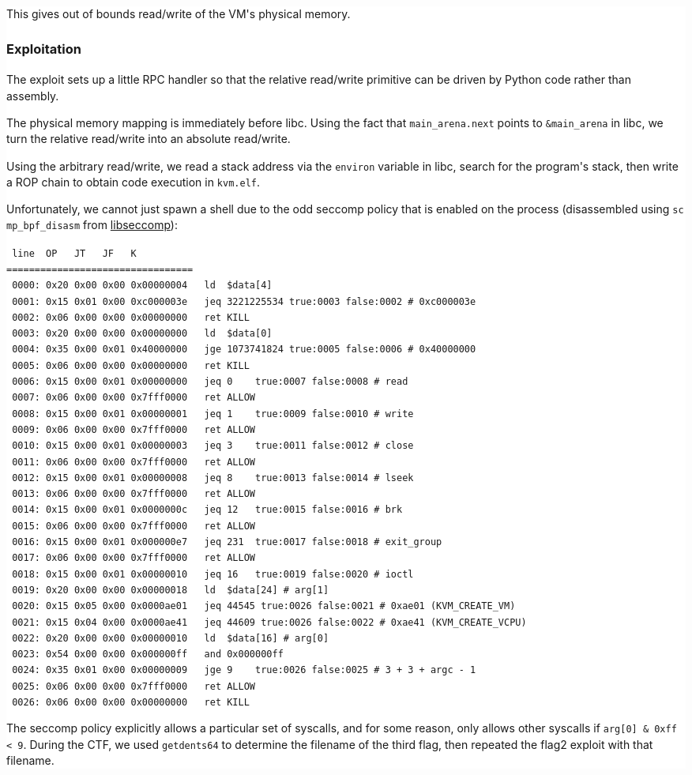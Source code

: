 This gives out of bounds read/write of the VM's physical memory.

### Exploitation

The exploit sets up a little RPC handler so that the relative read/write
primitive can be driven by Python code rather than assembly.

The physical memory mapping is immediately before libc. Using the fact
that `main_arena.next` points to `&main_arena` in libc, we turn the
relative read/write into an absolute read/write.

Using the arbitrary read/write, we read a stack address via the
`environ` variable in libc, search for the program's stack, then write a
ROP chain to obtain code execution in `kvm.elf`.

Unfortunately, we cannot just spawn a shell due to the odd seccomp
policy that is enabled on the process (disassembled using
`scmp_bpf_disasm` from [libseccomp](https://github.com/seccomp/libseccomp/)):

```
 line  OP   JT   JF   K
=================================
 0000: 0x20 0x00 0x00 0x00000004   ld  $data[4]
 0001: 0x15 0x01 0x00 0xc000003e   jeq 3221225534 true:0003 false:0002 # 0xc000003e
 0002: 0x06 0x00 0x00 0x00000000   ret KILL
 0003: 0x20 0x00 0x00 0x00000000   ld  $data[0]
 0004: 0x35 0x00 0x01 0x40000000   jge 1073741824 true:0005 false:0006 # 0x40000000
 0005: 0x06 0x00 0x00 0x00000000   ret KILL
 0006: 0x15 0x00 0x01 0x00000000   jeq 0    true:0007 false:0008 # read
 0007: 0x06 0x00 0x00 0x7fff0000   ret ALLOW
 0008: 0x15 0x00 0x01 0x00000001   jeq 1    true:0009 false:0010 # write
 0009: 0x06 0x00 0x00 0x7fff0000   ret ALLOW
 0010: 0x15 0x00 0x01 0x00000003   jeq 3    true:0011 false:0012 # close
 0011: 0x06 0x00 0x00 0x7fff0000   ret ALLOW
 0012: 0x15 0x00 0x01 0x00000008   jeq 8    true:0013 false:0014 # lseek
 0013: 0x06 0x00 0x00 0x7fff0000   ret ALLOW
 0014: 0x15 0x00 0x01 0x0000000c   jeq 12   true:0015 false:0016 # brk
 0015: 0x06 0x00 0x00 0x7fff0000   ret ALLOW
 0016: 0x15 0x00 0x01 0x000000e7   jeq 231  true:0017 false:0018 # exit_group
 0017: 0x06 0x00 0x00 0x7fff0000   ret ALLOW
 0018: 0x15 0x00 0x01 0x00000010   jeq 16   true:0019 false:0020 # ioctl
 0019: 0x20 0x00 0x00 0x00000018   ld  $data[24] # arg[1]
 0020: 0x15 0x05 0x00 0x0000ae01   jeq 44545 true:0026 false:0021 # 0xae01 (KVM_CREATE_VM)
 0021: 0x15 0x04 0x00 0x0000ae41   jeq 44609 true:0026 false:0022 # 0xae41 (KVM_CREATE_VCPU)
 0022: 0x20 0x00 0x00 0x00000010   ld  $data[16] # arg[0]
 0023: 0x54 0x00 0x00 0x000000ff   and 0x000000ff
 0024: 0x35 0x01 0x00 0x00000009   jge 9    true:0026 false:0025 # 3 + 3 + argc - 1
 0025: 0x06 0x00 0x00 0x7fff0000   ret ALLOW
 0026: 0x06 0x00 0x00 0x00000000   ret KILL
```

The seccomp policy explicitly allows a particular set of syscalls, and
for some reason, only allows other syscalls if `arg[0] & 0xff < 9`.
During the CTF, we used `getdents64` to determine the filename of the
third flag, then repeated the flag2 exploit with that filename.
